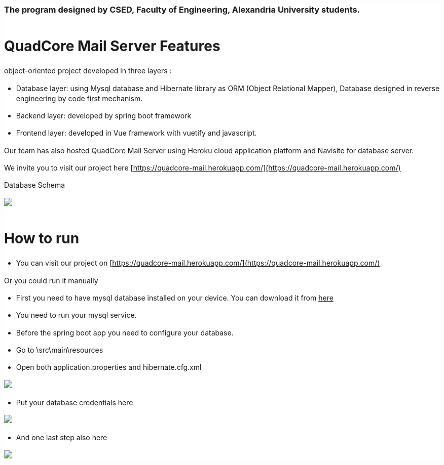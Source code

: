 ### The program designed by CSED, Faculty of Engineering, Alexandria University students.

# QuadCore Mail Server Features

object-oriented project developed in three layers :

-   Database layer: using Mysql database and Hibernate library as ORM (Object Relational Mapper), Database designed in reverse engineering by code first mechanism.
    
-   Backend layer: developed by spring boot framework
    
-   Frontend layer: developed in Vue framework with vuetify and javascript.
    

Our team has also hosted QuadCore Mail Server using Heroku cloud application platform and Navisite for database server.

We invite you to visit our project here  [https://quadcore-mail.herokuapp.com/](https://quadcore-mail.herokuapp.com/)

  

Database Schema

![](https://lh4.googleusercontent.com/PMVt5B24JUN2gQnovdKjDtX-Dd3N5E_hmpIR69aCvksGzhncNXdeN8k-kcZGE-3nOdkUNMOkVBAmewhr08D9eX4UrKyCGjd59LPH6NTcb4BDtW5F3akJwOmoo3uxduOzsKMVXvwt)

# How to run

-   You can visit our project on [https://quadcore-mail.herokuapp.com/](https://quadcore-mail.herokuapp.com/)
    

Or you could run it manually

-   First you need to have mysql database installed on your device. You can download it from [here](https://dev.mysql.com/downloads/installer/)
    
-   You need to run your mysql service.
    
-   Before the spring boot app you need to configure your database.
    
-   Go to <backend-directory>\src\main\resources
    
-   Open both application.properties and hibernate.cfg.xml
    

![](https://lh4.googleusercontent.com/d3W1KvF3GXXaEKN1gWpqsvZF7ScHk-6QnBGd8X0wrtr78BAt6WwKreQk5PsM2-hEoRYaczpVu8SlNBAgNifZUlYfP8KcnpfMnynDJi4NafmlOMUSAOa24SHAlizXYc_QpeE5du0w)

-   Put your database credentials here
    

![](https://lh6.googleusercontent.com/ZaBrOoN8Hjfkgc2Tc1gqGiYIiobdZAcWSQpyZvmvsrtVbau_Gj63zHIMOq3iHPOsW_lnG6n5rGMoVOUZOdMXE7sQt9noRcmTXLEw5ykxW-MWEkGvTgYY9gORnFX8hQrmK5lTifET)

-   And one last step also here
    

![](https://lh5.googleusercontent.com/7eYuYZn2HlL0H16WWEbUjd7NSJIC74028hEaM4DNuGMUq_75h0hS6X7hLJFD-8wfeDh9YyQrumjPJqmLW9bFtoGF-8mhunNkhK9UNw_EQu3rpd9B7W8Y0NI55RV4QEAfjcHs_s6M)
